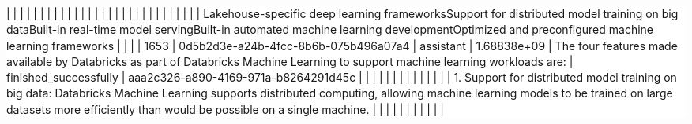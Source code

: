 |      |                                      |               |               |                                                                                                                                                                                                                                                                                                                                                                                                                                                                                                                                                                        |                       |                                      |
|      |                                      |               |               |                                                                                                                                                                                                                                                                                                                                                                                                                                                                                                                                                                        |                       |                                      |
|      |                                      |               |               |                                                                                                                                                                                                                                                                                                                                                                                                                                                                                                                                                                        |                       |                                      |
|      |                                      |               |               | Lakehouse-specific deep learning frameworksSupport for distributed model training on big dataBuilt-in real-time model servingBuilt-in automated machine learning developmentOptimized and preconfigured machine learning frameworks                                                                                                                                                                                                                                                                                                                                    |                       |                                      |
| 1653 | 0d5b2d3e-a24b-4fcc-8b6b-075b496a07a4 | assistant     |   1.68838e+09 | The four features made available by Databricks as part of Databricks Machine Learning to support machine learning workloads are:                                                                                                                                                                                                                                                                                                                                                                                                                                       | finished_successfully | aaa2c326-a890-4169-971a-b8264291d45c |
|      |                                      |               |               |                                                                                                                                                                                                                                                                                                                                                                                                                                                                                                                                                                        |                       |                                      |
|      |                                      |               |               | 1. Support for distributed model training on big data: Databricks Machine Learning supports distributed computing, allowing machine learning models to be trained on large datasets more efficiently than would be possible on a single machine.                                                                                                                                                                                                                                                                                                                       |                       |                                      |
|      |                                      |               |               |                                                                                                                                                                                                                                                                                                                                                                                                                                                                                                                                                                        |                       |                                      |